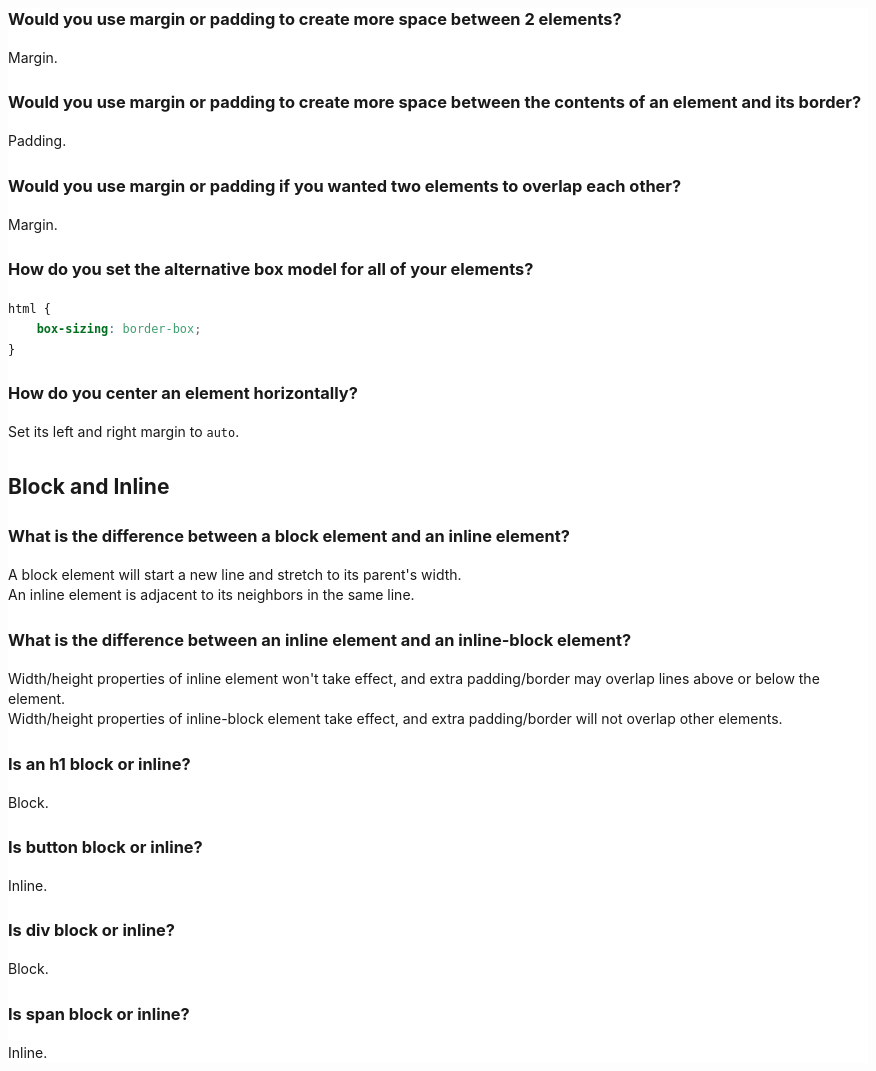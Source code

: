 ### Would you use margin or padding to create more space between 2 elements?
Margin.

### Would you use margin or padding to create more space between the contents of an element and its border?
Padding.

### Would you use margin or padding if you wanted two elements to overlap each other?
Margin.

### How do you set the alternative box model for all of your elements?
```css
html {
    box-sizing: border-box;
}
```

### How do you center an element horizontally?
Set its left and right margin to `auto`.

## Block and Inline
### What is the difference between a block element and an inline element?
A block element will start a new line and stretch to its parent's width.  
An inline element is adjacent to its neighbors in the same line.

### What is the difference between an inline element and an inline-block element?
Width/height properties of inline element won't take effect, and extra padding/border may overlap lines above or below the element.  
Width/height properties of inline-block element take effect, and extra padding/border will not overlap other elements.

### Is an h1 block or inline?
Block.

### Is button block or inline?
Inline.

### Is div block or inline?
Block.

### Is span block or inline?
Inline.
